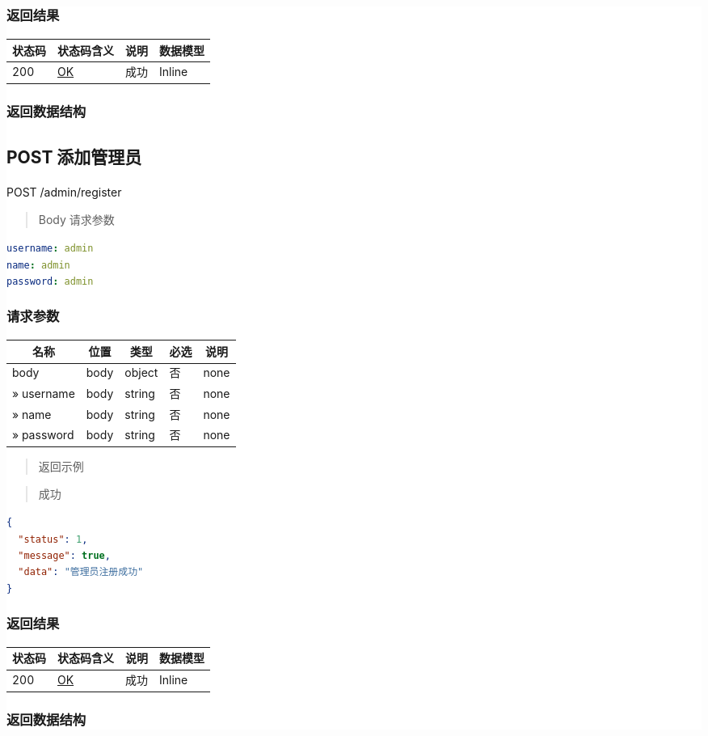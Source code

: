 ### 返回结果

|状态码|状态码含义|说明|数据模型|
|---|---|---|---|
|200|[OK](https://tools.ietf.org/html/rfc7231#section-6.3.1)|成功|Inline|

### 返回数据结构

## POST 添加管理员

POST /admin/register

> Body 请求参数

```yaml
username: admin
name: admin
password: admin

```

### 请求参数

|名称|位置|类型|必选|说明|
|---|---|---|---|---|
|body|body|object| 否 |none|
|» username|body|string| 否 |none|
|» name|body|string| 否 |none|
|» password|body|string| 否 |none|

> 返回示例

> 成功

```json
{
  "status": 1,
  "message": true,
  "data": "管理员注册成功"
}
```

### 返回结果

|状态码|状态码含义|说明|数据模型|
|---|---|---|---|
|200|[OK](https://tools.ietf.org/html/rfc7231#section-6.3.1)|成功|Inline|

### 返回数据结构
